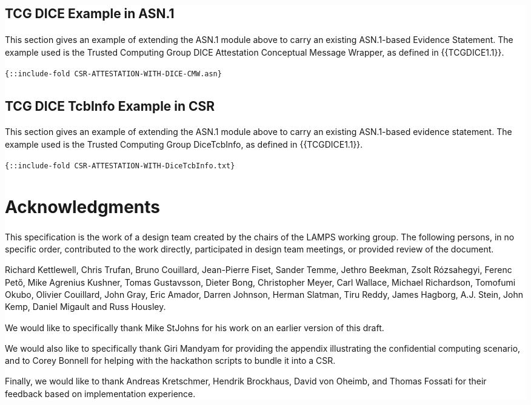 ## TCG DICE Example in ASN.1

This section gives an example of extending the ASN.1 module above to carry an existing ASN.1-based Evidence Statement.
The example used is the Trusted Computing Group DICE Attestation Conceptual Message Wrapper, as defined in {{TCGDICE1.1}}.

~~~
{::include-fold CSR-ATTESTATION-WITH-DICE-CMW.asn}
~~~

## TCG DICE TcbInfo Example in CSR

This section gives an example of extending the ASN.1 module above to carry an existing ASN.1-based evidence statement.
The example used is the Trusted Computing Group DiceTcbInfo, as defined in {{TCGDICE1.1}}.

~~~
{::include-fold CSR-ATTESTATION-WITH-DiceTcbInfo.txt}
~~~

# Acknowledgments

This specification is the work of a design team created by the chairs of the
LAMPS working group. The following persons, in no specific order,
contributed to the work directly, participated in design team meetings, or provided review of the document.

Richard Kettlewell, Chris Trufan, Bruno Couillard,
Jean-Pierre Fiset, Sander Temme, Jethro Beekman, Zsolt Rózsahegyi, Ferenc
Pető, Mike Agrenius Kushner, Tomas Gustavsson, Dieter Bong, Christopher Meyer, Carl Wallace, Michael Richardson, Tomofumi Okubo, Olivier
Couillard, John Gray, Eric Amador, Darren Johnson, Herman Slatman, Tiru Reddy, James Hagborg, A.J. Stein, John Kemp, Daniel Migault and Russ Housley.

We would like to specifically thank Mike StJohns for his work on an earlier
version of this draft.

We would also like to specifically thank Giri Mandyam for providing the
appendix illustrating the confidential computing scenario, and to Corey
Bonnell for helping with the hackathon scripts to bundle it into a CSR.

Finally, we would like to thank Andreas Kretschmer, Hendrik Brockhaus,
David von Oheimb, and Thomas Fossati for their feedback based on implementation
experience.
